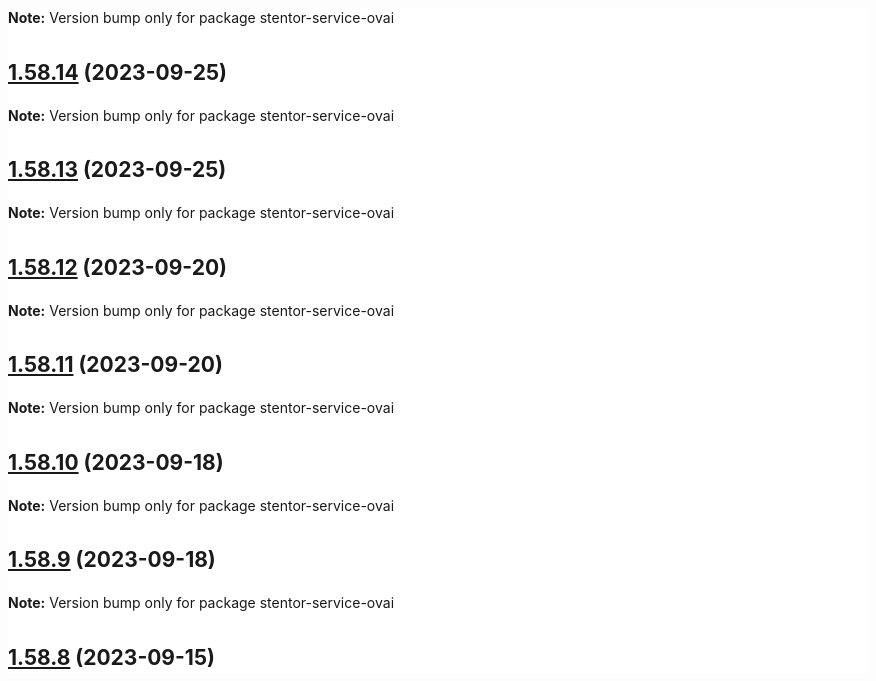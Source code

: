 **Note:** Version bump only for package stentor-service-ovai





## [1.58.14](https://github.com/stentorium/stentor/compare/v1.58.13...v1.58.14) (2023-09-25)

**Note:** Version bump only for package stentor-service-ovai





## [1.58.13](https://github.com/stentorium/stentor/compare/v1.58.12...v1.58.13) (2023-09-25)

**Note:** Version bump only for package stentor-service-ovai





## [1.58.12](https://github.com/stentorium/stentor/compare/v1.58.11...v1.58.12) (2023-09-20)

**Note:** Version bump only for package stentor-service-ovai





## [1.58.11](https://github.com/stentorium/stentor/compare/v1.58.10...v1.58.11) (2023-09-20)

**Note:** Version bump only for package stentor-service-ovai





## [1.58.10](https://github.com/stentorium/stentor/compare/v1.58.9...v1.58.10) (2023-09-18)

**Note:** Version bump only for package stentor-service-ovai





## [1.58.9](https://github.com/stentorium/stentor/compare/v1.58.8...v1.58.9) (2023-09-18)

**Note:** Version bump only for package stentor-service-ovai





## [1.58.8](https://github.com/stentorium/stentor/compare/v1.58.7...v1.58.8) (2023-09-15)
